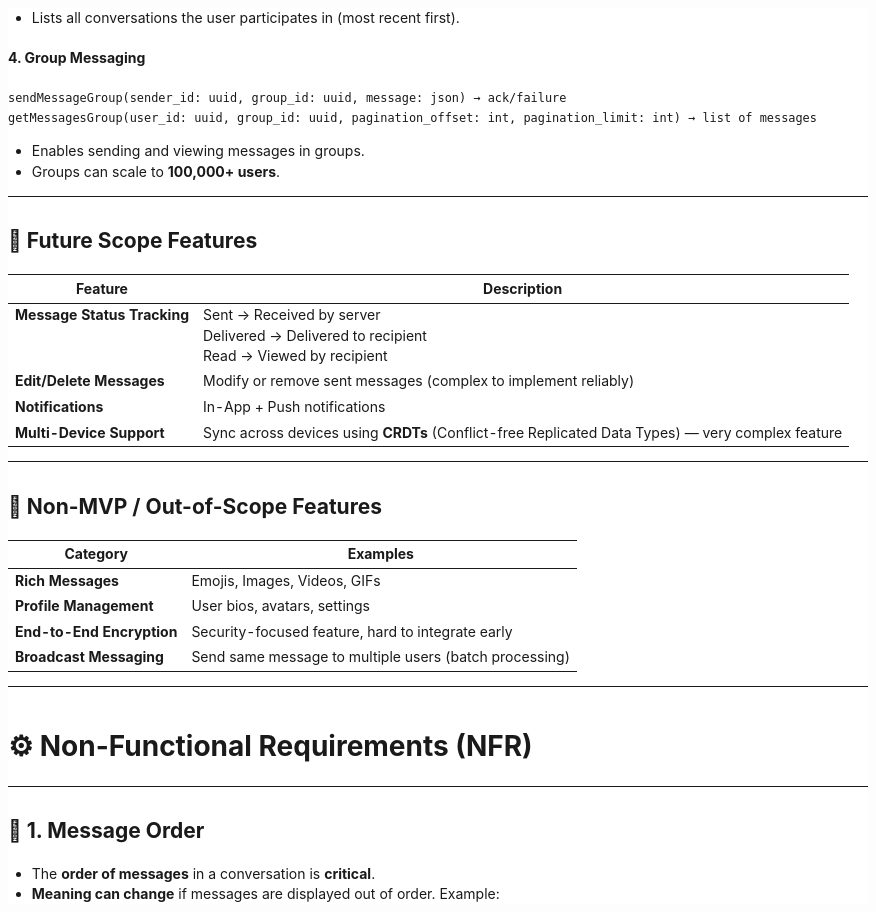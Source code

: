 * Lists all conversations the user participates in (most recent first).

#### 4. Group Messaging

```plaintext
sendMessageGroup(sender_id: uuid, group_id: uuid, message: json) → ack/failure
getMessagesGroup(user_id: uuid, group_id: uuid, pagination_offset: int, pagination_limit: int) → list of messages
```

* Enables sending and viewing messages in groups.
* Groups can scale to **100,000+ users**.

---

## 🌱 **Future Scope Features**

| Feature                     | Description                                                                                      |
| --------------------------- | ------------------------------------------------------------------------------------------------ |
| **Message Status Tracking** | Sent → Received by server<br>Delivered → Delivered to recipient<br>Read → Viewed by recipient    |
| **Edit/Delete Messages**    | Modify or remove sent messages (complex to implement reliably)                                   |
| **Notifications**           | In-App + Push notifications                                                                      |
| **Multi-Device Support**    | Sync across devices using **CRDTs** (Conflict-free Replicated Data Types) — very complex feature |

---

## 🚫 **Non-MVP / Out-of-Scope Features**

| Category                  | Examples                                               |
| ------------------------- | ------------------------------------------------------ |
| **Rich Messages**         | Emojis, Images, Videos, GIFs                           |
| **Profile Management**    | User bios, avatars, settings                           |
| **End-to-End Encryption** | Security-focused feature, hard to integrate early      |
| **Broadcast Messaging**   | Send same message to multiple users (batch processing) |


---

# ⚙️ **Non-Functional Requirements (NFR)**

---

## 🔁 **1. Message Order**

* The **order of messages** in a conversation is **critical**.
* **Meaning can change** if messages are displayed out of order.
  Example:
